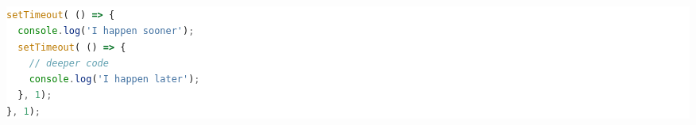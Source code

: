 ```javascript
setTimeout( () => {
  console.log('I happen sooner');
  setTimeout( () => {
    // deeper code
    console.log('I happen later');
  }, 1);
}, 1);

```
